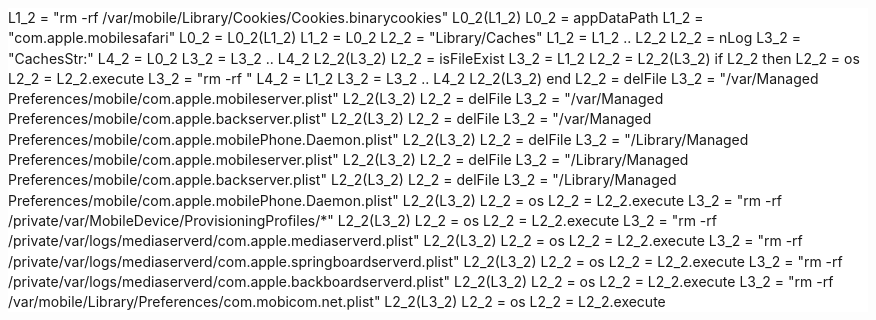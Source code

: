   L1_2 = "rm -rf /var/mobile/Library/Cookies/Cookies.binarycookies"
  L0_2(L1_2)
  L0_2 = appDataPath
  L1_2 = "com.apple.mobilesafari"
  L0_2 = L0_2(L1_2)
  L1_2 = L0_2
  L2_2 = "Library/Caches"
  L1_2 = L1_2 .. L2_2
  L2_2 = nLog
  L3_2 = "CachesStr:"
  L4_2 = L0_2
  L3_2 = L3_2 .. L4_2
  L2_2(L3_2)
  L2_2 = isFileExist
  L3_2 = L1_2
  L2_2 = L2_2(L3_2)
  if L2_2 then
    L2_2 = os
    L2_2 = L2_2.execute
    L3_2 = "rm -rf "
    L4_2 = L1_2
    L3_2 = L3_2 .. L4_2
    L2_2(L3_2)
  end
  L2_2 = delFile
  L3_2 = "/var/Managed Preferences/mobile/com.apple.mobileserver.plist"
  L2_2(L3_2)
  L2_2 = delFile
  L3_2 = "/var/Managed Preferences/mobile/com.apple.backserver.plist"
  L2_2(L3_2)
  L2_2 = delFile
  L3_2 = "/var/Managed Preferences/mobile/com.apple.mobilePhone.Daemon.plist"
  L2_2(L3_2)
  L2_2 = delFile
  L3_2 = "/Library/Managed Preferences/mobile/com.apple.mobileserver.plist"
  L2_2(L3_2)
  L2_2 = delFile
  L3_2 = "/Library/Managed Preferences/mobile/com.apple.backserver.plist"
  L2_2(L3_2)
  L2_2 = delFile
  L3_2 = "/Library/Managed Preferences/mobile/com.apple.mobilePhone.Daemon.plist"
  L2_2(L3_2)
  L2_2 = os
  L2_2 = L2_2.execute
  L3_2 = "rm -rf /private/var/MobileDevice/ProvisioningProfiles/*"
  L2_2(L3_2)
  L2_2 = os
  L2_2 = L2_2.execute
  L3_2 = "rm -rf /private/var/logs/mediaserverd/com.apple.mediaserverd.plist"
  L2_2(L3_2)
  L2_2 = os
  L2_2 = L2_2.execute
  L3_2 = "rm -rf /private/var/logs/mediaserverd/com.apple.springboardserverd.plist"
  L2_2(L3_2)
  L2_2 = os
  L2_2 = L2_2.execute
  L3_2 = "rm -rf /private/var/logs/mediaserverd/com.apple.backboardserverd.plist"
  L2_2(L3_2)
  L2_2 = os
  L2_2 = L2_2.execute
  L3_2 = "rm -rf /var/mobile/Library/Preferences/com.mobicom.net.plist"
  L2_2(L3_2)
  L2_2 = os
  L2_2 = L2_2.execute